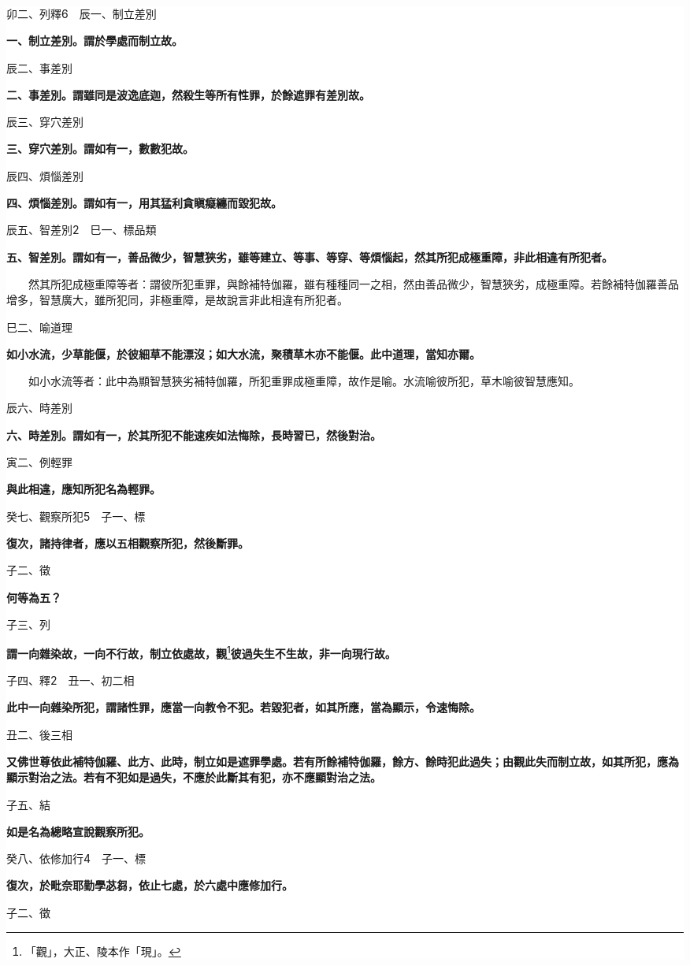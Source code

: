 卯二、列釋6　辰一、制立差別

**一、制立差別。謂於學處而制立故。**

辰二、事差別

**二、事差別。謂雖同是波逸底迦，然殺生等所有性罪，於餘遮罪有差別故。**

辰三、穿穴差別

**三、穿穴差別。謂如有一，數數犯故。**

辰四、煩惱差別

**四、煩惱差別。謂如有一，用其猛利貪瞋癡纏而毀犯故。**

辰五、智差別2　巳一、標品類

**五、智差別。謂如有一，善品微少，智慧狹劣，雖等建立、等事、等穿、等煩惱起，然其所犯成極重障，非此相違有所犯者。**

　　然其所犯成極重障等者：謂彼所犯重罪，與餘補特伽羅，雖有種種同一之相，然由善品微少，智慧狹劣，成極重障。若餘補特伽羅善品增多，智慧廣大，雖所犯同，非極重障，是故說言非此相違有所犯者。

巳二、喻道理

**如小水流，少草能偃，於彼細草不能漂沒；如大水流，聚積草木亦不能偃。此中道理，當知亦爾。**

　　如小水流等者：此中為顯智慧狹劣補特伽羅，所犯重罪成極重障，故作是喻。水流喻彼所犯，草木喻彼智慧應知。

辰六、時差別

**六、時差別。謂如有一，於其所犯不能速疾如法悔除，長時習已，然後對治。**

寅二、例輕罪

**與此相違，應知所犯名為輕罪。**

癸七、觀察所犯5　子一、標

**復次，諸持律者，應以五相觀察所犯，然後斷罪。**

子二、徵

**何等為五？**

子三、列

**謂一向雜染故，一向不行故，制立依處故，觀**[^10]**彼過失生不生故，非一向現行故。**

子四、釋2　丑一、初二相

**此中一向雜染所犯，謂諸性罪，應當一向教令不犯。若毀犯者，如其所應，當為顯示，令速悔除。**

丑二、後三相

**又佛世尊依此補特伽羅、此方、此時，制立如是遮罪學處。若有所餘補特伽羅，餘方、餘時犯此過失；由觀此失而制立故，如其所犯，應為顯示對治之法。若有不犯如是過失，不應於此斷其有犯，亦不應顯對治之法。**

子五、結

**如是名為總略宣說觀察所犯。**

癸八、依修加行4　子一、標

**復次，於毗奈耶勤學苾芻，依止七處，於六處中應修加行。**

子二、徵


[^1]: 「構」，大正作「搆」。
[^2]: 「構」，大正作「搆」。
[^3]: 「誹」，大正、陵本作「非」。
[^4]: 「正」，大正作「生」。
[^5]: 大正無「思」字。
[^6]: 「正」，大正作「生」。
[^7]: 「念」，大正作「命」。
[^8]: 「搋」，大正作「擇」。
[^9]: 「他」，大正、陵本作「蘭」。
[^10]: 「觀」，大正、陵本作「現」。
[^11]: 「己」，陵本作「已」。
[^12]: 「己」，陵本作「已」。
[^13]: 「損」，陵本作「捐」。